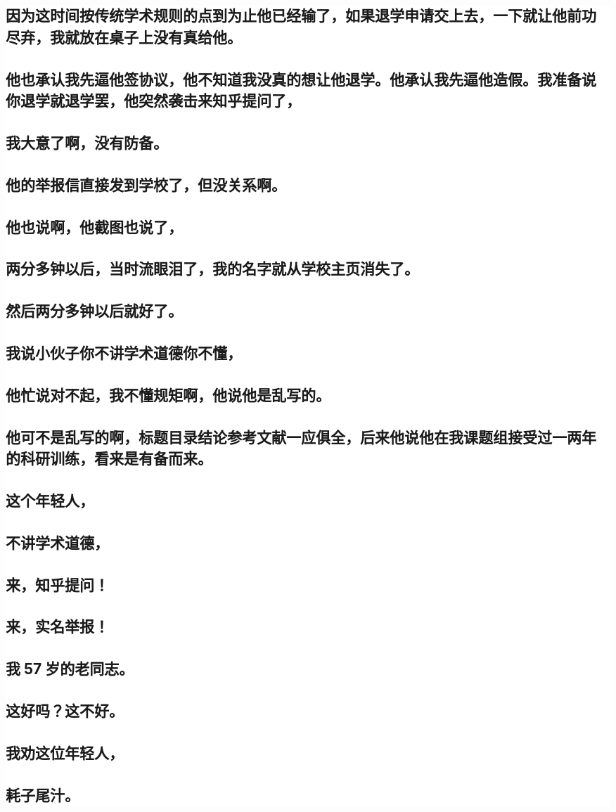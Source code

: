 因为这时间按传统学术规则的点到为止他已经输了，如果退学申请交上去，一下就让他前功尽弃，我就放在桌子上没有真给他。
--------------------------------------------------------

他也承认我先逼他签协议，他不知道我没真的想让他退学。他承认我先逼他造假。我准备说你退学就退学罢，他突然袭击来知乎提问了，
------------------------------------------------------------

我大意了啊，没有防备。
-----------

他的举报信直接发到学校了，但没关系啊。
-------------------

他也说啊，他截图也说了，
------------

两分多钟以后，当时流眼泪了，我的名字就从学校主页消失了。
----------------------------

然后两分多钟以后就好了。
------------

我说小伙子你不讲**学术道德**你不懂，
--------------------

他忙说对不起，我不懂规矩啊，他说他是乱写的。
----------------------

他可不是乱写的啊，标题目录结论参考文献一应俱全，后来他说他在我课题组接受过一两年的科研训练，看来是有备而来。
------------------------------------------------------

这个年轻人，
------

不讲学术道德，
-------

来，知乎提问！
-------

来，实名举报！
-------

我 57 岁的老同志。
-----------

这好吗？这不好。
--------

我劝这位年轻人，
--------

耗子尾汁。
-----


